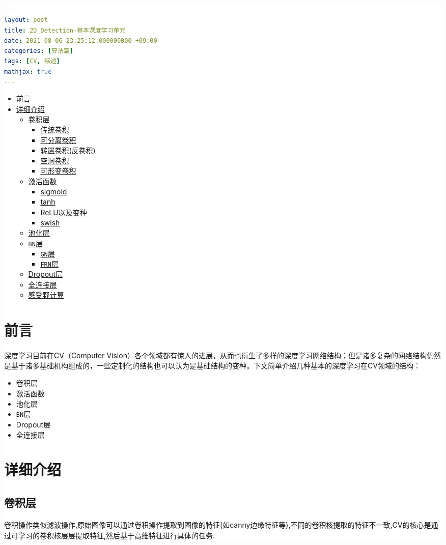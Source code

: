 ```yaml
---
layout: post
title: 2D_Detection-基本深度学习单元
date: 2021-08-06 23:25:12.000000000 +09:00
categories: [算法篇]
tags: [CV, 综述]
mathjax: true
---
```


- [前言](#sec-1)
- [详细介绍](#sec-2)
  - [卷积层](#sec-2-1)
    - [传统卷积](#sec-2-1-1)
    - [可分离卷积](#sec-2-1-2)
    - [转置卷积(反卷积)](#sec-2-1-3)
    - [空洞卷积](#sec-2-1-4)
    - [可形变卷积](#sec-2-1-5)
  - [激活函数](#sec-2-2)
    - [sigmoid](#sec-2-2-1)
    - [tanh](#sec-2-2-2)
    - [ReLU以及变种](#sec-2-2-3)
    - [swish](#sec-2-2-4)
  - [池化层](#sec-2-3)
  - [`BN`层](#sec-2-4)
    - [`GN`层](#sec-2-4-1)
    - [`FRN`层](#sec-2-4-2)
  - [Dropout层](#sec-2-5)
  - [全连接层](#sec-2-6)
  - [感受野计算](#sec-2-7)

# 前言<a id="sec-1"></a>

深度学习目前在CV（Computer Vision）各个领域都有惊人的进展，从而也衍生了多样的深度学习网络结构；但是诸多复杂的网络结构仍然是基于诸多基础机构组成的，一些定制化的结构也可以认为是基础结构的变种。下文简单介绍几种基本的深度学习在CV领域的结构：

-   卷积层
-   激活函数
-   池化层
-   `BN`层
-   Dropout层
-   全连接层

# 详细介绍<a id="sec-2"></a>

## 卷积层<a id="sec-2-1"></a>

卷积操作类似滤波操作,原始图像可以通过卷积操作提取到图像的特征(如canny边缘特征等),不同的卷积核提取的特征不一致,CV的核心是通过可学习的卷积核层层提取特征,然后基于高维特征进行具体的任务.
